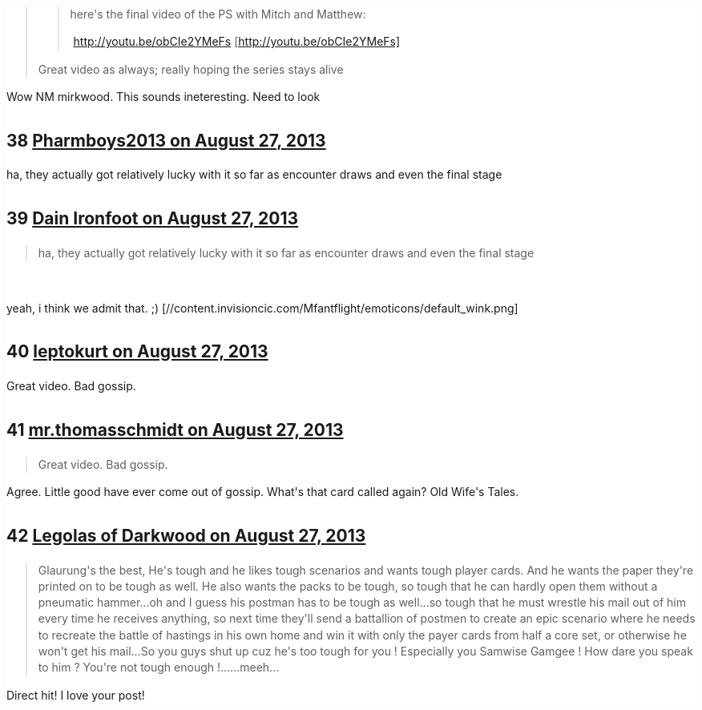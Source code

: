 > > here's the final video of the PS with Mitch and Matthew:
> > 
> >  http://youtu.be/obCIe2YMeFs [http://youtu.be/obCIe2YMeFs]
> 
> Great video as always; really hoping the series stays alive

Wow NM mirkwood. This sounds ineteresting. Need to look

## 38 [Pharmboys2013 on August 27, 2013](https://community.fantasyflightgames.com/topic/89180-mitch-gone/?do=findComment&comment=851051)

ha, they actually got relatively lucky with it so far as encounter draws and even the final stage

## 39 [Dain Ironfoot on August 27, 2013](https://community.fantasyflightgames.com/topic/89180-mitch-gone/?do=findComment&comment=851069)

> ha, they actually got relatively lucky with it so far as encounter draws and even the final stage

 

yeah, i think we admit that. ;) [//content.invisioncic.com/Mfantflight/emoticons/default_wink.png]

## 40 [leptokurt on August 27, 2013](https://community.fantasyflightgames.com/topic/89180-mitch-gone/?do=findComment&comment=851071)

Great video. Bad gossip.

## 41 [mr.thomasschmidt on August 27, 2013](https://community.fantasyflightgames.com/topic/89180-mitch-gone/?do=findComment&comment=851084)

> Great video. Bad gossip.

Agree. Little good have ever come out of gossip. What's that card called again? Old Wife's Tales.

## 42 [Legolas of Darkwood on August 27, 2013](https://community.fantasyflightgames.com/topic/89180-mitch-gone/?do=findComment&comment=851525)

> Glaurung's the best, He's tough and he likes tough scenarios and wants tough player cards. And he wants the paper they're printed on to be tough as well. He also wants the packs to be tough, so tough that he can hardly open them without a pneumatic hammer...oh and I guess his postman has to be tough as well...so tough that he must wrestle his mail out of him every time he receives anything, so next time they'll send a battallion of postmen to create an epic scenario where he needs to recreate the battle of hastings in his own home and win it with only the payer cards from half a core set, or otherwise he won't get his mail...So you guys shut up cuz he's too tough for you ! Especially you Samwise Gamgee ! How dare you speak to him ? You're not tough enough !......meeh...

Direct hit! I love your post!

